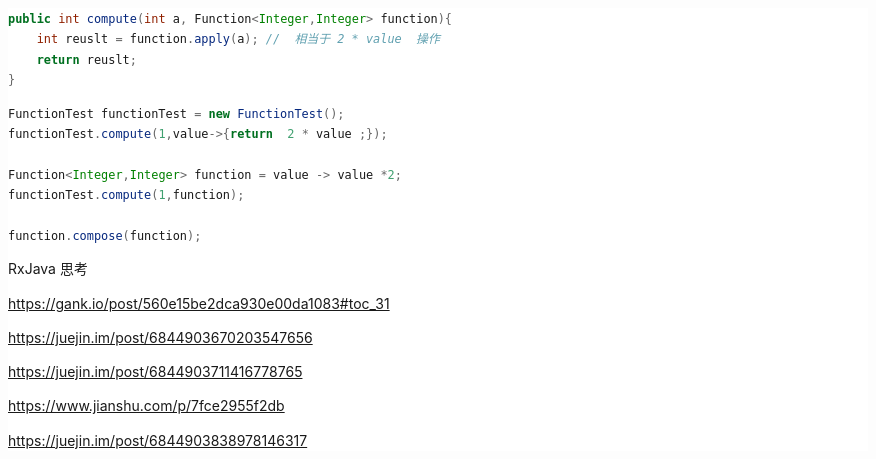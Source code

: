 

```java
public int compute(int a, Function<Integer,Integer> function){
    int reuslt = function.apply(a); //  相当于 2 * value  操作
    return reuslt;
}
```



```java
FunctionTest functionTest = new FunctionTest();
functionTest.compute(1,value->{return  2 * value ;});

Function<Integer,Integer> function = value -> value *2;
functionTest.compute(1,function);

function.compose(function);
```



 RxJava 思考

https://gank.io/post/560e15be2dca930e00da1083#toc_31

https://juejin.im/post/6844903670203547656

https://juejin.im/post/6844903711416778765



https://www.jianshu.com/p/7fce2955f2db

https://juejin.im/post/6844903838978146317